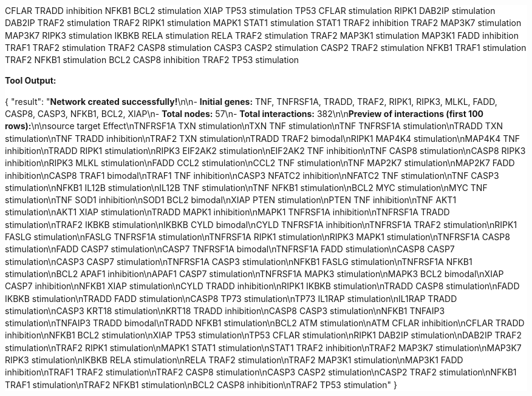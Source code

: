 CFLAR     TRADD     inhibition
NFKB1     BCL2      stimulation
XIAP      TP53      stimulation
TP53      CFLAR     stimulation
RIPK1     DAB2IP    stimulation
DAB2IP    TRAF2     stimulation
TRAF2     RIPK1     stimulation
MAPK1     STAT1     stimulation
STAT1     TRAF2     inhibition
TRAF2     MAP3K7    stimulation
MAP3K7    RIPK3     stimulation
IKBKB     RELA      stimulation
RELA      TRAF2     stimulation
TRAF2     MAP3K1    stimulation
MAP3K1    FADD      inhibition
TRAF1     TRAF2     stimulation
TRAF2     CASP8     stimulation
CASP3     CASP2     stimulation
CASP2     TRAF2     stimulation
NFKB1     TRAF1     stimulation
TRAF2     NFKB1     stimulation
BCL2      CASP8     inhibition
TRAF2     TP53      stimulation

**Tool Output:**

{
  "result": "**Network created successfully!**\n\n- **Initial genes:** TNF, TNFRSF1A, TRADD, TRAF2, RIPK1, RIPK3, MLKL, FADD, CASP8, CASP3, NFKB1, BCL2, XIAP\n- **Total nodes:** 57\n- **Total interactions:** 382\n\n**Preview of interactions (first 100 rows):**\n\nsource    target    Effect\nTNFRSF1A  TXN       stimulation\nTXN       TNF       stimulation\nTNF       TNFRSF1A  stimulation\nTRADD     TXN       stimulation\nTNF       TRADD     inhibition\nTRAF2     TXN       stimulation\nTRADD     TRAF2     bimodal\nRIPK1     MAP4K4    stimulation\nMAP4K4    TNF       inhibition\nTRADD     RIPK1     stimulation\nRIPK3     EIF2AK2   stimulation\nEIF2AK2   TNF       inhibition\nTNF       CASP8     stimulation\nCASP8     RIPK3     inhibition\nRIPK3     MLKL      stimulation\nFADD      CCL2      stimulation\nCCL2      TNF       stimulation\nTNF       MAP2K7    stimulation\nMAP2K7    FADD      inhibition\nCASP8     TRAF1     bimodal\nTRAF1     TNF       inhibition\nCASP3     NFATC2    inhibition\nNFATC2    TNF       stimulation\nTNF       CASP3     stimulation\nNFKB1     IL12B     stimulation\nIL12B     TNF       stimulation\nTNF       NFKB1     stimulation\nBCL2      MYC       stimulation\nMYC       TNF       stimulation\nTNF       SOD1      inhibition\nSOD1      BCL2      bimodal\nXIAP      PTEN      stimulation\nPTEN      TNF       inhibition\nTNF       AKT1      stimulation\nAKT1      XIAP      stimulation\nTRADD     MAPK1     inhibition\nMAPK1     TNFRSF1A  inhibition\nTNFRSF1A  TRADD     stimulation\nTRAF2     IKBKB     stimulation\nIKBKB     CYLD      bimodal\nCYLD      TNFRSF1A  inhibition\nTNFRSF1A  TRAF2     stimulation\nRIPK1     FASLG     stimulation\nFASLG     TNFRSF1A  stimulation\nTNFRSF1A  RIPK1     stimulation\nRIPK3     MAPK1     stimulation\nTNFRSF1A  CASP8     stimulation\nFADD      CASP7     stimulation\nCASP7     TNFRSF1A  bimodal\nTNFRSF1A  FADD      stimulation\nCASP8     CASP7     stimulation\nCASP3     CASP7     stimulation\nTNFRSF1A  CASP3     stimulation\nNFKB1     FASLG     stimulation\nTNFRSF1A  NFKB1     stimulation\nBCL2      APAF1     inhibition\nAPAF1     CASP7     stimulation\nTNFRSF1A  MAPK3     stimulation\nMAPK3     BCL2      bimodal\nXIAP      CASP7     inhibition\nNFKB1     XIAP      stimulation\nCYLD      TRADD     inhibition\nRIPK1     IKBKB     stimulation\nTRADD     CASP8     stimulation\nFADD      IKBKB     stimulation\nTRADD     FADD      stimulation\nCASP8     TP73      stimulation\nTP73      IL1RAP    stimulation\nIL1RAP    TRADD     stimulation\nCASP3     KRT18     stimulation\nKRT18     TRADD     inhibition\nCASP8     CASP3     stimulation\nNFKB1     TNFAIP3   stimulation\nTNFAIP3   TRADD     bimodal\nTRADD     NFKB1     stimulation\nBCL2      ATM       stimulation\nATM       CFLAR     inhibition\nCFLAR     TRADD     inhibition\nNFKB1     BCL2      stimulation\nXIAP      TP53      stimulation\nTP53      CFLAR     stimulation\nRIPK1     DAB2IP    stimulation\nDAB2IP    TRAF2     stimulation\nTRAF2     RIPK1     stimulation\nMAPK1     STAT1     stimulation\nSTAT1     TRAF2     inhibition\nTRAF2     MAP3K7    stimulation\nMAP3K7    RIPK3     stimulation\nIKBKB     RELA      stimulation\nRELA      TRAF2     stimulation\nTRAF2     MAP3K1    stimulation\nMAP3K1    FADD      inhibition\nTRAF1     TRAF2     stimulation\nTRAF2     CASP8     stimulation\nCASP3     CASP2     stimulation\nCASP2     TRAF2     stimulation\nNFKB1     TRAF1     stimulation\nTRAF2     NFKB1     stimulation\nBCL2      CASP8     inhibition\nTRAF2     TP53      stimulation"
}
